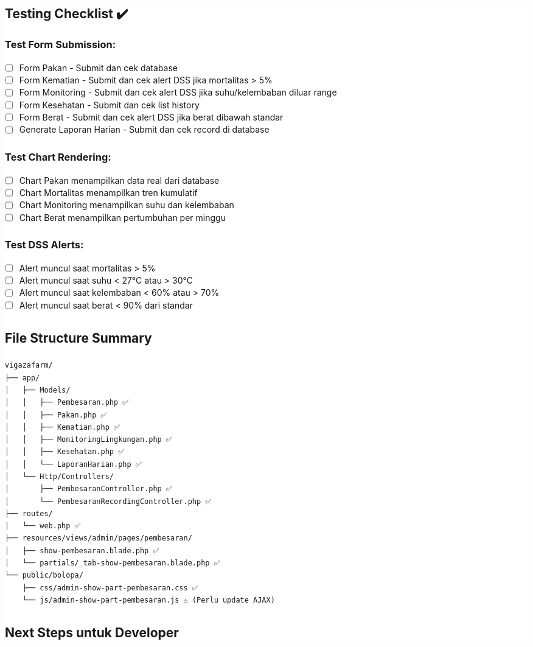 
## Testing Checklist ✔️

### Test Form Submission:
- [ ] Form Pakan - Submit dan cek database
- [ ] Form Kematian - Submit dan cek alert DSS jika mortalitas > 5%
- [ ] Form Monitoring - Submit dan cek alert DSS jika suhu/kelembaban diluar range
- [ ] Form Kesehatan - Submit dan cek list history
- [ ] Form Berat - Submit dan cek alert DSS jika berat dibawah standar
- [ ] Generate Laporan Harian - Submit dan cek record di database

### Test Chart Rendering:
- [ ] Chart Pakan menampilkan data real dari database
- [ ] Chart Mortalitas menampilkan tren kumulatif
- [ ] Chart Monitoring menampilkan suhu dan kelembaban
- [ ] Chart Berat menampilkan pertumbuhan per minggu

### Test DSS Alerts:
- [ ] Alert muncul saat mortalitas > 5%
- [ ] Alert muncul saat suhu < 27°C atau > 30°C
- [ ] Alert muncul saat kelembaban < 60% atau > 70%
- [ ] Alert muncul saat berat < 90% dari standar

## File Structure Summary

```
vigazafarm/
├── app/
│   ├── Models/
│   │   ├── Pembesaran.php ✅
│   │   ├── Pakan.php ✅
│   │   ├── Kematian.php ✅
│   │   ├── MonitoringLingkungan.php ✅
│   │   ├── Kesehatan.php ✅
│   │   └── LaporanHarian.php ✅
│   └── Http/Controllers/
│       ├── PembesaranController.php ✅
│       └── PembesaranRecordingController.php ✅
├── routes/
│   └── web.php ✅
├── resources/views/admin/pages/pembesaran/
│   ├── show-pembesaran.blade.php ✅
│   └── partials/_tab-show-pembesaran.blade.php ✅
└── public/bolopa/
    ├── css/admin-show-part-pembesaran.css ✅
    └── js/admin-show-part-pembesaran.js ⚠️ (Perlu update AJAX)
```

## Next Steps untuk Developer
